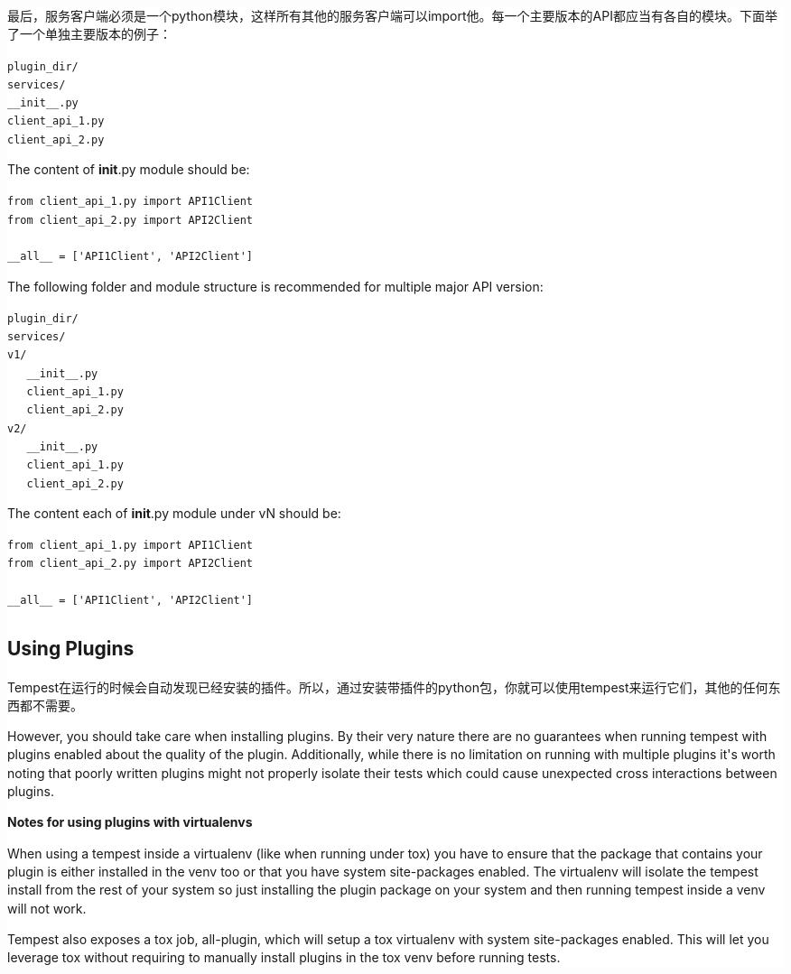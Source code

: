 
最后，服务客户端必须是一个python模块，这样所有其他的服务客户端可以import他。每一个主要版本的API都应当有各自的模块。下面举了一个单独主要版本的例子：

    plugin_dir/
  	services/
    __init__.py
    client_api_1.py
    client_api_2.py

The content of __init__.py module should be:

    from client_api_1.py import API1Client
	from client_api_2.py import API2Client

	__all__ = ['API1Client', 'API2Client']	

The following folder and module structure is recommended for multiple major API version:

    plugin_dir/
  	services/
    v1/
       __init__.py
       client_api_1.py
       client_api_2.py
    v2/
       __init__.py
       client_api_1.py
       client_api_2.py

The content each of __init__.py module under vN should be:

    from client_api_1.py import API1Client
	from client_api_2.py import API2Client

	__all__ = ['API1Client', 'API2Client']

## Using Plugins ##

Tempest在运行的时候会自动发现已经安装的插件。所以，通过安装带插件的python包，你就可以使用tempest来运行它们，其他的任何东西都不需要。

However, you should take care when installing plugins. By their very nature there are no guarantees when running tempest with plugins enabled about the quality of the plugin. Additionally, while there is no limitation on running with multiple plugins it's worth noting that poorly written plugins might not properly isolate their tests which could cause unexpected cross interactions between plugins.

**Notes for using plugins with virtualenvs**

When using a tempest inside a virtualenv (like when running under tox) you have to ensure that the package that contains your plugin is either installed in the venv too or that you have system site-packages enabled. The virtualenv will isolate the tempest install from the rest of your system so just installing the plugin package on your system and then running tempest inside a venv will not work.

Tempest also exposes a tox job, all-plugin, which will setup a tox virtualenv with system site-packages enabled. This will let you leverage tox without requiring to manually install plugins in the tox venv before running tests.
